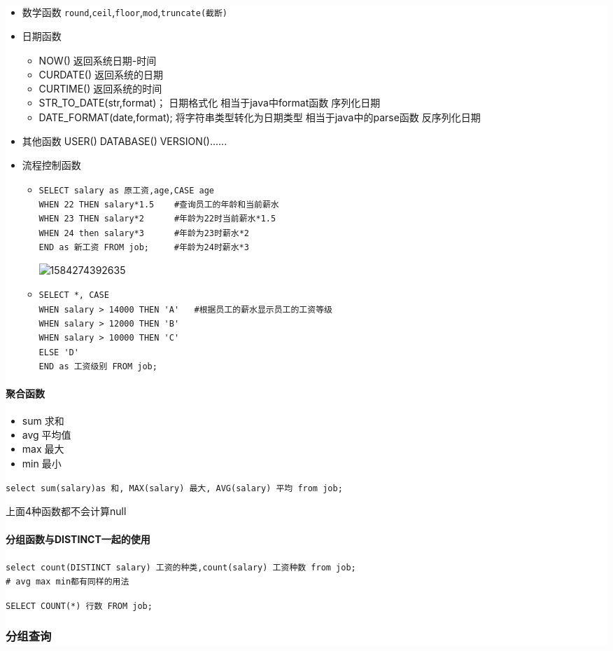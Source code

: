 - 数学函数 `round`,`ceil`,`floor`,`mod`,`truncate(截断)`

- 日期函数

  - NOW() 返回系统日期-时间
  - CURDATE() 返回系统的日期
  - CURTIME() 返回系统的时间
  - STR_TO_DATE(str,format)；   日期格式化 相当于java中format函数 序列化日期
  - DATE_FORMAT(date,format); 将字符串类型转化为日期类型 相当于java中的parse函数 反序列化日期 
  
- 其他函数  USER() DATABASE() VERSION()......

- 流程控制函数  

  - ```mysql
    SELECT salary as 原工资,age,CASE age
    WHEN 22 THEN salary*1.5    #查询员工的年龄和当前薪水
    WHEN 23 THEN salary*2      #年龄为22时当前薪水*1.5
    WHEN 24 then salary*3      #年龄为23时薪水*2 
    END as 新工资 FROM job;     #年龄为24时薪水*3
    ```

    ![1584274392635](https://static-i0.oss-cn-shanghai.aliyuncs.com/pic/1584274392635.png)

  - ```mysql
    SELECT *, CASE
    WHEN salary > 14000 THEN 'A'   #根据员工的薪水显示员工的工资等级
    WHEN salary > 12000 THEN 'B'
    WHEN salary > 10000 THEN 'C'
    ELSE 'D'
    END as 工资级别 FROM job;
    ```

#### 聚合函数

- sum  求和
- avg  平均值
- max 最大
- min 最小

```mysql
select sum(salary)as 和, MAX(salary) 最大, AVG(salary) 平均 from job;
```

上面4种函数都不会计算null

#### 分组函数与DISTINCT一起的使用

```mysql
select count(DISTINCT salary) 工资的种类,count(salary) 工资种数 from job;
# avg max min都有同样的用法
```

```mysql
SELECT COUNT(*) 行数 FROM job;
```

### 分组查询
